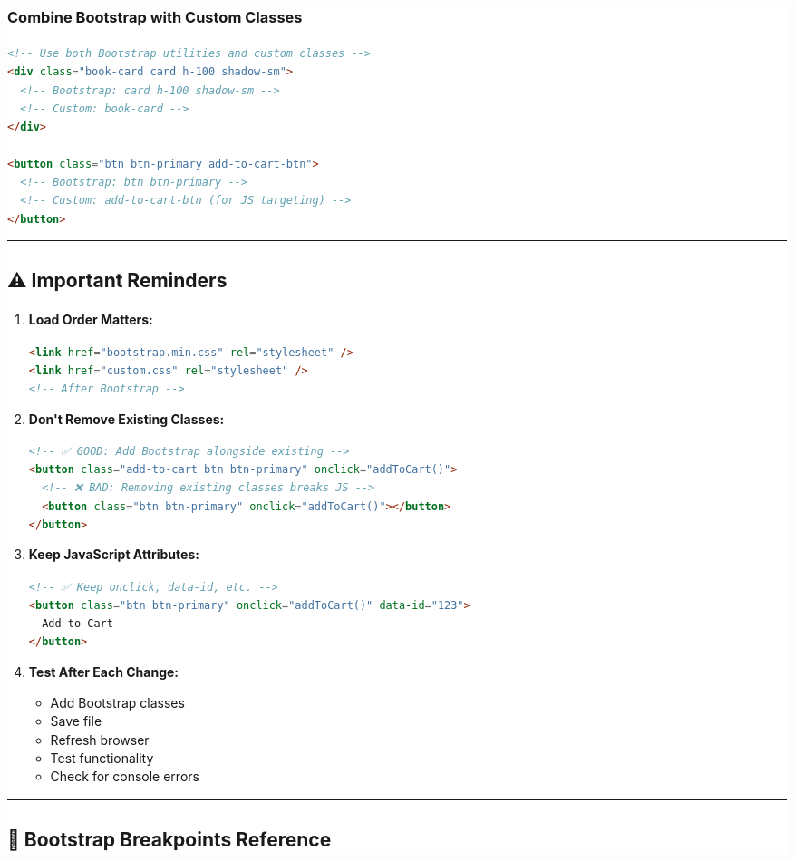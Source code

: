 ### Combine Bootstrap with Custom Classes

```html
<!-- Use both Bootstrap utilities and custom classes -->
<div class="book-card card h-100 shadow-sm">
  <!-- Bootstrap: card h-100 shadow-sm -->
  <!-- Custom: book-card -->
</div>

<button class="btn btn-primary add-to-cart-btn">
  <!-- Bootstrap: btn btn-primary -->
  <!-- Custom: add-to-cart-btn (for JS targeting) -->
</button>
```

---

## ⚠️ Important Reminders

1. **Load Order Matters:**

   ```html
   <link href="bootstrap.min.css" rel="stylesheet" />
   <link href="custom.css" rel="stylesheet" />
   <!-- After Bootstrap -->
   ```

2. **Don't Remove Existing Classes:**

   ```html
   <!-- ✅ GOOD: Add Bootstrap alongside existing -->
   <button class="add-to-cart btn btn-primary" onclick="addToCart()">
     <!-- ❌ BAD: Removing existing classes breaks JS -->
     <button class="btn btn-primary" onclick="addToCart()"></button>
   </button>
   ```

3. **Keep JavaScript Attributes:**

   ```html
   <!-- ✅ Keep onclick, data-id, etc. -->
   <button class="btn btn-primary" onclick="addToCart()" data-id="123">
     Add to Cart
   </button>
   ```

4. **Test After Each Change:**
   - Add Bootstrap classes
   - Save file
   - Refresh browser
   - Test functionality
   - Check for console errors

---

## 📏 Bootstrap Breakpoints Reference
